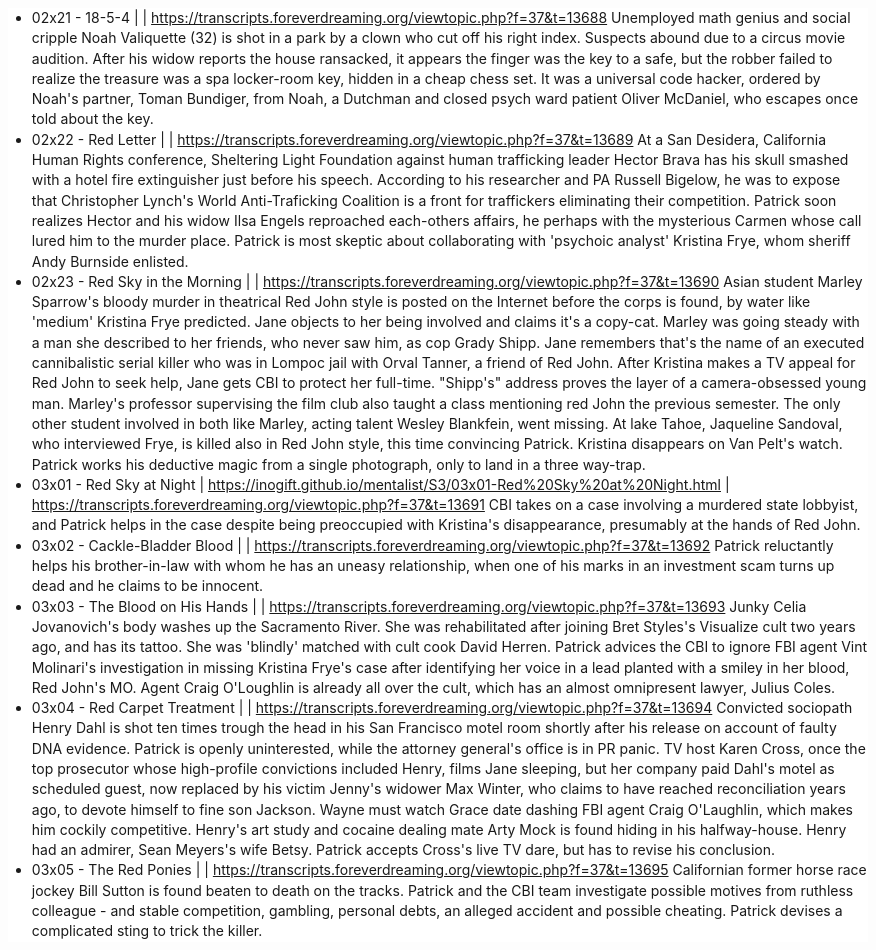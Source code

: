 *	02x21 - 18-5-4	| 		| 	https://transcripts.foreverdreaming.org/viewtopic.php?f=37&t=13688	Unemployed math genius and social cripple Noah Valiquette (32) is shot in a park by a clown who cut off his right index. Suspects abound due to a circus movie audition. After his widow reports the house ransacked, it appears the finger was the key to a safe, but the robber failed to realize the treasure was a spa locker-room key, hidden in a cheap chess set. It was a universal code hacker, ordered by Noah's partner, Toman Bundiger, from Noah, a Dutchman and closed psych ward patient Oliver McDaniel, who escapes once told about the key.	          	
*	02x22 - Red Letter	| 		| 	https://transcripts.foreverdreaming.org/viewtopic.php?f=37&t=13689	At a San Desidera, California Human Rights conference, Sheltering Light Foundation against human trafficking leader Hector Brava has his skull smashed with a hotel fire extinguisher just before his speech. According to his researcher and PA Russell Bigelow, he was to expose that Christopher Lynch's World Anti-Traficking Coalition is a front for traffickers eliminating their competition. Patrick soon realizes Hector and his widow Ilsa Engels reproached each-others affairs, he perhaps with the mysterious Carmen whose call lured him to the murder place. Patrick is most skeptic about collaborating with 'psychoic analyst' Kristina Frye, whom sheriff Andy Burnside enlisted.	          	
*	02x23 - Red Sky in the Morning	| 		| 	https://transcripts.foreverdreaming.org/viewtopic.php?f=37&t=13690	Asian student Marley Sparrow's bloody murder in theatrical Red John style is posted on the Internet before the corps is found, by water like 'medium' Kristina Frye predicted. Jane objects to her being involved and claims it's a copy-cat. Marley was going steady with a man she described to her friends, who never saw him, as cop Grady Shipp. Jane remembers that's the name of an executed cannibalistic serial killer who was in Lompoc jail with Orval Tanner, a friend of Red John. After Kristina makes a TV appeal for Red John to seek help, Jane gets CBI to protect her full-time. "Shipp's" address proves the layer of a camera-obsessed young man. Marley's professor supervising the film club also taught a class mentioning red John the previous semester. The only other student involved in both like Marley, acting talent Wesley Blankfein, went missing. At lake Tahoe, Jaqueline Sandoval, who interviewed Frye, is killed also in Red John style, this time convincing Patrick. Kristina disappears on Van Pelt's watch. Patrick works his deductive magic from a single photograph, only to land in a three way-trap.	          	
*	03x01 - Red Sky at Night	| 	https://inogift.github.io/mentalist/S3/03x01-Red%20Sky%20at%20Night.html	| 	https://transcripts.foreverdreaming.org/viewtopic.php?f=37&t=13691	CBI takes on a case involving a murdered state lobbyist, and Patrick helps in the case despite being preoccupied with Kristina's disappearance, presumably at the hands of Red John.	          	
*	03x02 - Cackle-Bladder Blood	| 		| 	https://transcripts.foreverdreaming.org/viewtopic.php?f=37&t=13692	Patrick reluctantly helps his brother-in-law with whom he has an uneasy relationship, when one of his marks in an investment scam turns up dead and he claims to be innocent.	          	
*	03x03 - The Blood on His Hands	| 		| 	https://transcripts.foreverdreaming.org/viewtopic.php?f=37&t=13693	Junky Celia Jovanovich's body washes up the Sacramento River. She was rehabilitated after joining Bret Styles's Visualize cult two years ago, and has its tattoo. She was 'blindly' matched with cult cook David Herren. Patrick advices the CBI to ignore FBI agent Vint Molinari's investigation in missing Kristina Frye's case after identifying her voice in a lead planted with a smiley in her blood, Red John's MO. Agent Craig O'Loughlin is already all over the cult, which has an almost omnipresent lawyer, Julius Coles.	          	
*	03x04 - Red Carpet Treatment	| 		| 	https://transcripts.foreverdreaming.org/viewtopic.php?f=37&t=13694	Convicted sociopath Henry Dahl is shot ten times trough the head in his San Francisco motel room shortly after his release on account of faulty DNA evidence. Patrick is openly uninterested, while the attorney general's office is in PR panic. TV host Karen Cross, once the top prosecutor whose high-profile convictions included Henry, films Jane sleeping, but her company paid Dahl's motel as scheduled guest, now replaced by his victim Jenny's widower Max Winter, who claims to have reached reconciliation years ago, to devote himself to fine son Jackson. Wayne must watch Grace date dashing FBI agent Craig O'Laughlin, which makes him cockily competitive. Henry's art study and cocaine dealing mate Arty Mock is found hiding in his halfway-house. Henry had an admirer, Sean Meyers's wife Betsy. Patrick accepts Cross's live TV dare, but has to revise his conclusion.	          	
*	03x05 - The Red Ponies	| 		| 	https://transcripts.foreverdreaming.org/viewtopic.php?f=37&t=13695	Californian former horse race jockey Bill Sutton is found beaten to death on the tracks. Patrick and the CBI team investigate possible motives from ruthless colleague - and stable competition, gambling, personal debts, an alleged accident and possible cheating. Patrick devises a complicated sting to trick the killer.	          	